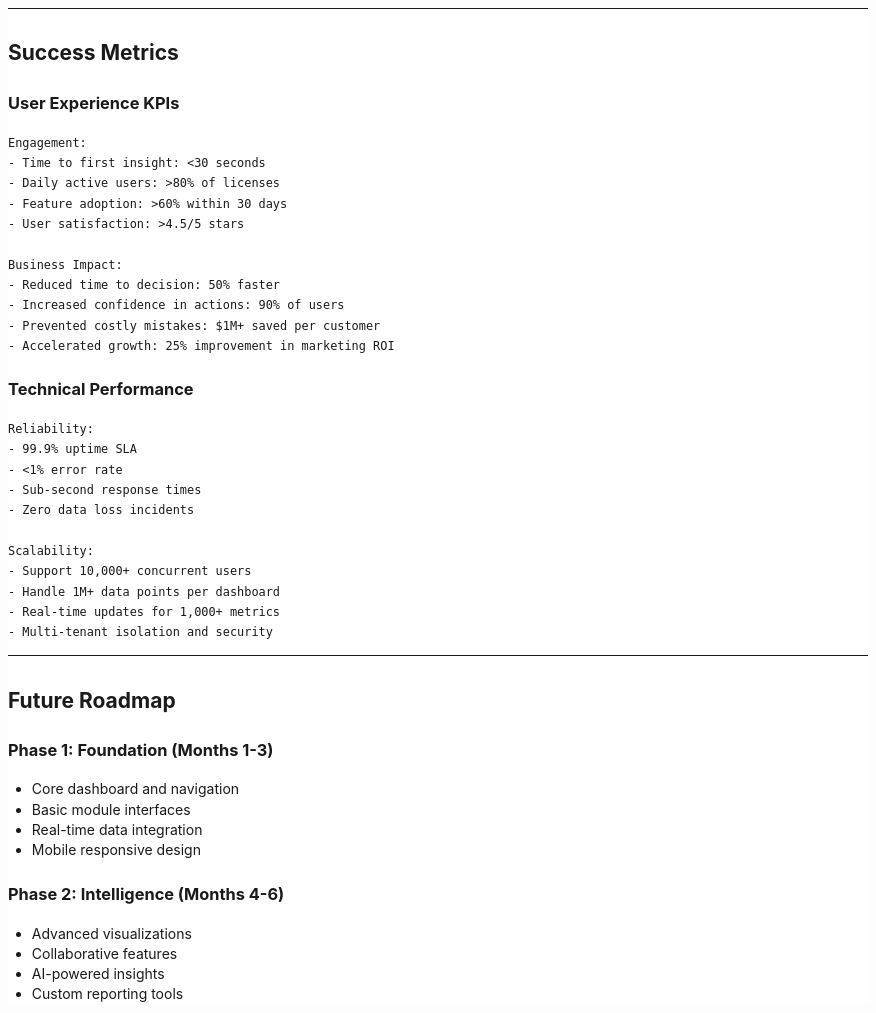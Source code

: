 
---

## Success Metrics

### User Experience KPIs
```
Engagement:
- Time to first insight: <30 seconds
- Daily active users: >80% of licenses
- Feature adoption: >60% within 30 days
- User satisfaction: >4.5/5 stars

Business Impact:
- Reduced time to decision: 50% faster
- Increased confidence in actions: 90% of users
- Prevented costly mistakes: $1M+ saved per customer
- Accelerated growth: 25% improvement in marketing ROI
```

### Technical Performance
```
Reliability:
- 99.9% uptime SLA
- <1% error rate
- Sub-second response times
- Zero data loss incidents

Scalability:
- Support 10,000+ concurrent users
- Handle 1M+ data points per dashboard
- Real-time updates for 1,000+ metrics
- Multi-tenant isolation and security
```

---

## Future Roadmap

### Phase 1: Foundation (Months 1-3)
- Core dashboard and navigation
- Basic module interfaces
- Real-time data integration
- Mobile responsive design

### Phase 2: Intelligence (Months 4-6)
- Advanced visualizations
- Collaborative features
- AI-powered insights
- Custom reporting tools
